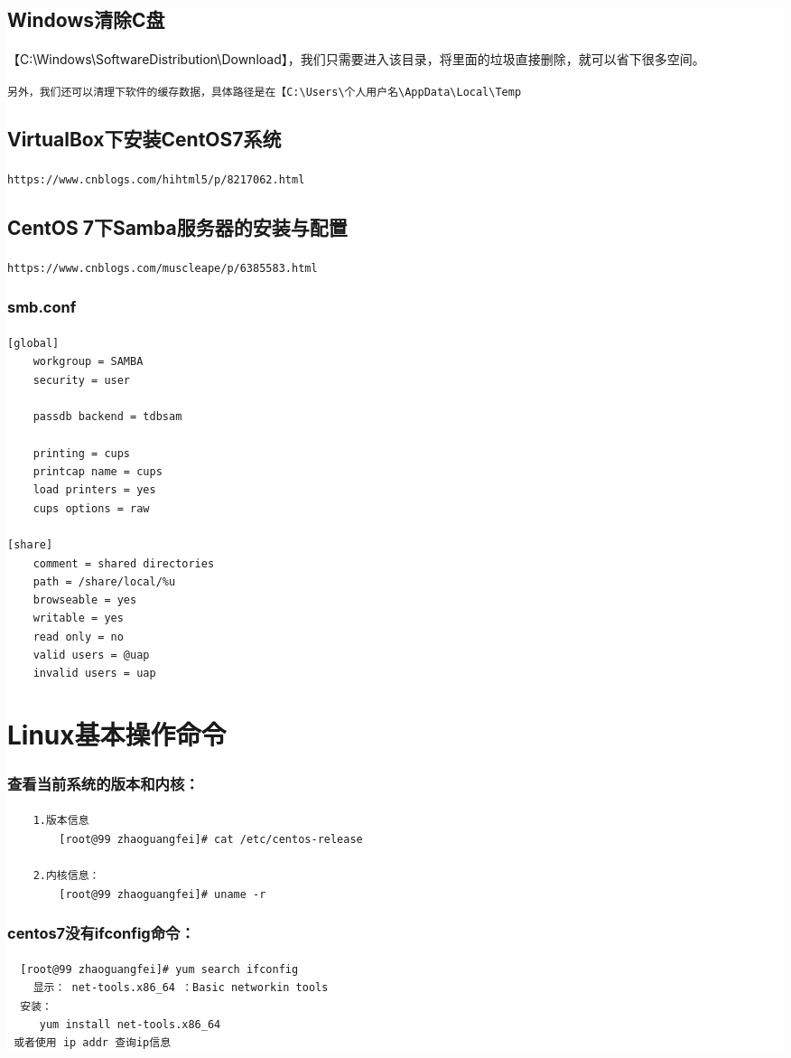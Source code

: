 ## Windows清除C盘
  
   【C:\Windows\SoftwareDistribution\Download】，我们只需要进入该目录，将里面的垃圾直接删除，就可以省下很多空间。

	另外，我们还可以清理下软件的缓存数据，具体路径是在【C:\Users\个人用户名\AppData\Local\Temp


## VirtualBox下安装CentOS7系统
    
	https://www.cnblogs.com/hihtml5/p/8217062.html
    
## CentOS 7下Samba服务器的安装与配置
	
	https://www.cnblogs.com/muscleape/p/6385583.html
	
### smb.conf
	[global]
		workgroup = SAMBA
		security = user

		passdb backend = tdbsam

		printing = cups
		printcap name = cups
		load printers = yes
		cups options = raw

	[share]
		comment = shared directories
		path = /share/local/%u
		browseable = yes
		writable = yes
		read only = no
		valid users = @uap
		invalid users = uap
    
# Linux基本操作命令
### 查看当前系统的版本和内核：
        1.版本信息
            [root@99 zhaoguangfei]# cat /etc/centos-release

        2.内核信息：
            [root@99 zhaoguangfei]# uname -r 
            
### centos7没有ifconfig命令：
      [root@99 zhaoguangfei]# yum search ifconfig
        显示： net-tools.x86_64 ：Basic networkin tools
      安装：
         yum install net-tools.x86_64
     或者使用 ip addr 查询ip信息
     